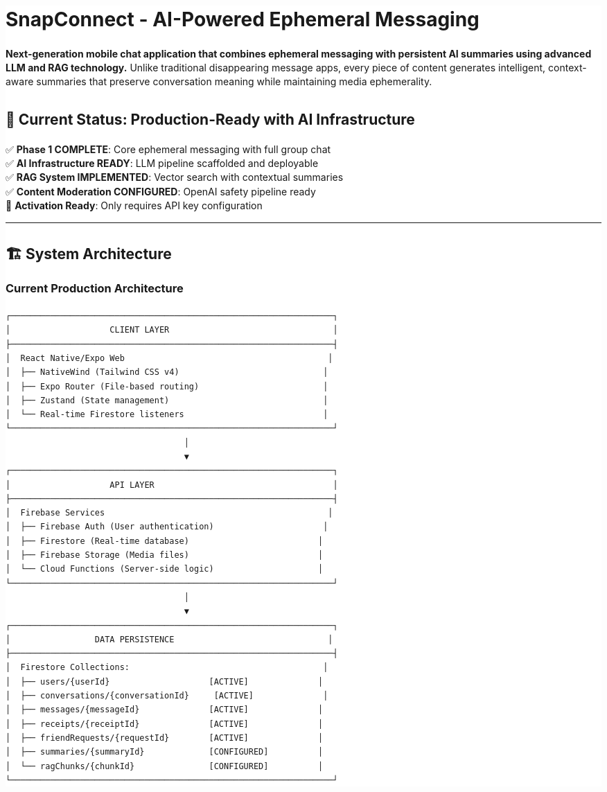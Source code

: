 # SnapConnect - AI-Powered Ephemeral Messaging

**Next-generation mobile chat application that combines ephemeral messaging with persistent AI summaries using advanced LLM and RAG technology.** Unlike traditional disappearing message apps, every piece of content generates intelligent, context-aware summaries that preserve conversation meaning while maintaining media ephemerality.

## 🚀 **Current Status: Production-Ready with AI Infrastructure**

✅ **Phase 1 COMPLETE**: Core ephemeral messaging with full group chat  
✅ **AI Infrastructure READY**: LLM pipeline scaffolded and deployable  
✅ **RAG System IMPLEMENTED**: Vector search with contextual summaries  
✅ **Content Moderation CONFIGURED**: OpenAI safety pipeline ready  
🎯 **Activation Ready**: Only requires API key configuration

---

## 🏗️ **System Architecture**

### **Current Production Architecture**

```
┌─────────────────────────────────────────────────────────────────┐
│                    CLIENT LAYER                                 │
├─────────────────────────────────────────────────────────────────┤
│  React Native/Expo Web                                         │
│  ├── NativeWind (Tailwind CSS v4)                             │
│  ├── Expo Router (File-based routing)                         │
│  ├── Zustand (State management)                               │
│  └── Real-time Firestore listeners                            │
└─────────────────────────────────────────────────────────────────┘
                                    │
                                    ▼
┌─────────────────────────────────────────────────────────────────┐
│                    API LAYER                                    │
├─────────────────────────────────────────────────────────────────┤
│  Firebase Services                                             │
│  ├── Firebase Auth (User authentication)                      │
│  ├── Firestore (Real-time database)                          │
│  ├── Firebase Storage (Media files)                          │
│  └── Cloud Functions (Server-side logic)                     │
└─────────────────────────────────────────────────────────────────┘
                                    │
                                    ▼
┌─────────────────────────────────────────────────────────────────┐
│                 DATA PERSISTENCE                               │
├─────────────────────────────────────────────────────────────────┤
│  Firestore Collections:                                       │
│  ├── users/{userId}                    [ACTIVE]              │
│  ├── conversations/{conversationId}     [ACTIVE]              │
│  ├── messages/{messageId}              [ACTIVE]              │
│  ├── receipts/{receiptId}              [ACTIVE]              │
│  ├── friendRequests/{requestId}        [ACTIVE]              │
│  ├── summaries/{summaryId}             [CONFIGURED]          │
│  └── ragChunks/{chunkId}               [CONFIGURED]          │
└─────────────────────────────────────────────────────────────────┘
```
